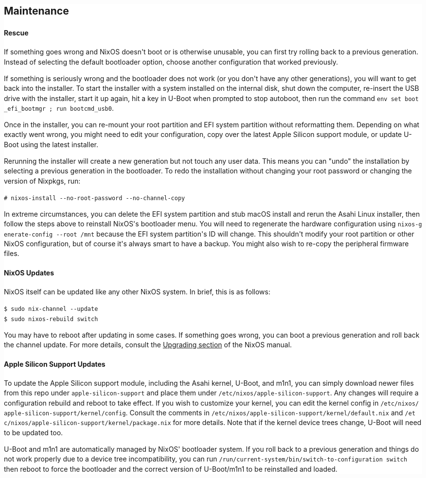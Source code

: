 ## Maintenance

#### Rescue

If something goes wrong and NixOS doesn't boot or is otherwise unusable, you can first try rolling back to a previous generation. Instead of selecting the default bootloader option, choose another configuration that worked previously.

If something is seriously wrong and the bootloader does not work (or you don't have any other generations), you will want to get back into the installer. To start the installer with a system installed on the internal disk, shut down the computer, re-insert the USB drive with the installer, start it up again, hit a key in U-Boot when prompted to stop autoboot, then run the command `env set boot_efi_bootmgr ; run bootcmd_usb0`.

Once in the installer, you can re-mount your root partition and EFI system partition without reformatting them. Depending on what exactly went wrong, you might need to edit your configuration, copy over the latest Apple Silicon support module, or update U-Boot using the latest installer.

Rerunning the installer will create a new generation but not touch any user data. This means you can "undo" the installation by selecting a previous generation in the bootloader. To redo the installation without changing your root password or changing the version of Nixpkgs, run:
```
# nixos-install --no-root-password --no-channel-copy
```

In extreme circumstances, you can delete the EFI system partition and stub macOS install and rerun the Asahi Linux installer, then follow the steps above to reinstall NixOS's bootloader menu. You will need to regenerate the hardware configuration using `nixos-generate-config --root /mnt` because the EFI system partition's ID will change. This shouldn't modify your root partition or other NixOS configuration, but of course it's always smart to have a backup. You might also wish to re-copy the peripheral firmware files.

#### NixOS Updates

NixOS itself can be updated like any other NixOS system. In brief, this is as follows:
```
$ sudo nix-channel --update
$ sudo nixos-rebuild switch
```

You may have to reboot after updating in some cases. If something goes wrong, you can boot a previous generation and roll back the channel update. For more details, consult the [Upgrading section](https://nixos.org/manual/nixos/stable/index.html#sec-upgrading) of the NixOS manual.

#### Apple Silicon Support Updates

To update the Apple Silicon support module, including the Asahi kernel, U-Boot, and m1n1, you can simply download newer files from this repo under `apple-silicon-support` and place them under `/etc/nixos/apple-silicon-support`. Any changes will require a configuration rebuild and reboot to take effect. If you wish to customize your kernel, you can edit the kernel config in `/etc/nixos/apple-silicon-support/kernel/config`. Consult the comments in `/etc/nixos/apple-silicon-support/kernel/default.nix` and `/etc/nixos/apple-silicon-support/kernel/package.nix` for more details. Note that if the kernel device trees change, U-Boot will need to be updated too.

U-Boot and m1n1 are automatically managed by NixOS' bootloader system. If you roll back to a previous generation and things do not work properly due to a device tree incompatibility, you can run `/run/current-system/bin/switch-to-configuration switch` then reboot to force the bootloader and the correct version of U-Boot/m1n1 to be reinstalled and loaded.
